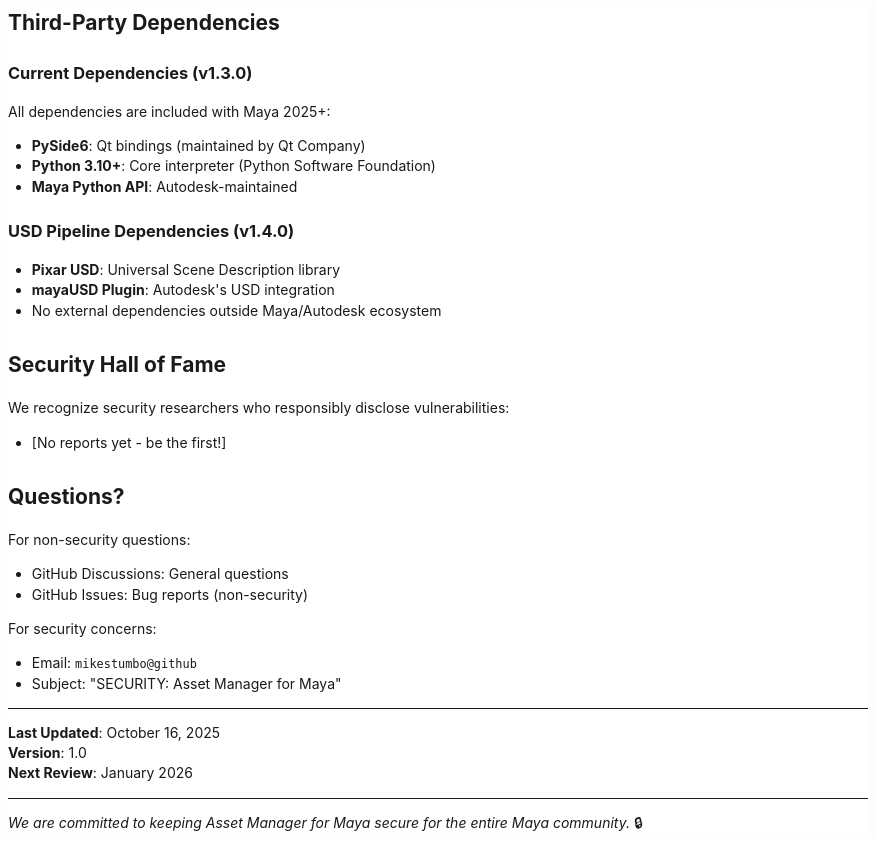 ## Third-Party Dependencies

### Current Dependencies (v1.3.0)

All dependencies are included with Maya 2025+:

* **PySide6**: Qt bindings (maintained by Qt Company)
* **Python 3.10+**: Core interpreter (Python Software Foundation)
* **Maya Python API**: Autodesk-maintained

### USD Pipeline Dependencies (v1.4.0)

* **Pixar USD**: Universal Scene Description library
* **mayaUSD Plugin**: Autodesk's USD integration
* No external dependencies outside Maya/Autodesk ecosystem

## Security Hall of Fame

We recognize security researchers who responsibly disclose vulnerabilities:

* [No reports yet - be the first!]

## Questions?

For non-security questions:

* GitHub Discussions: General questions
* GitHub Issues: Bug reports (non-security)

For security concerns:

* Email: `mikestumbo@github`
* Subject: "SECURITY: Asset Manager for Maya"

---

**Last Updated**: October 16, 2025  
**Version**: 1.0  
**Next Review**: January 2026

---

*We are committed to keeping Asset Manager for Maya secure for the entire Maya community.* 🔒
